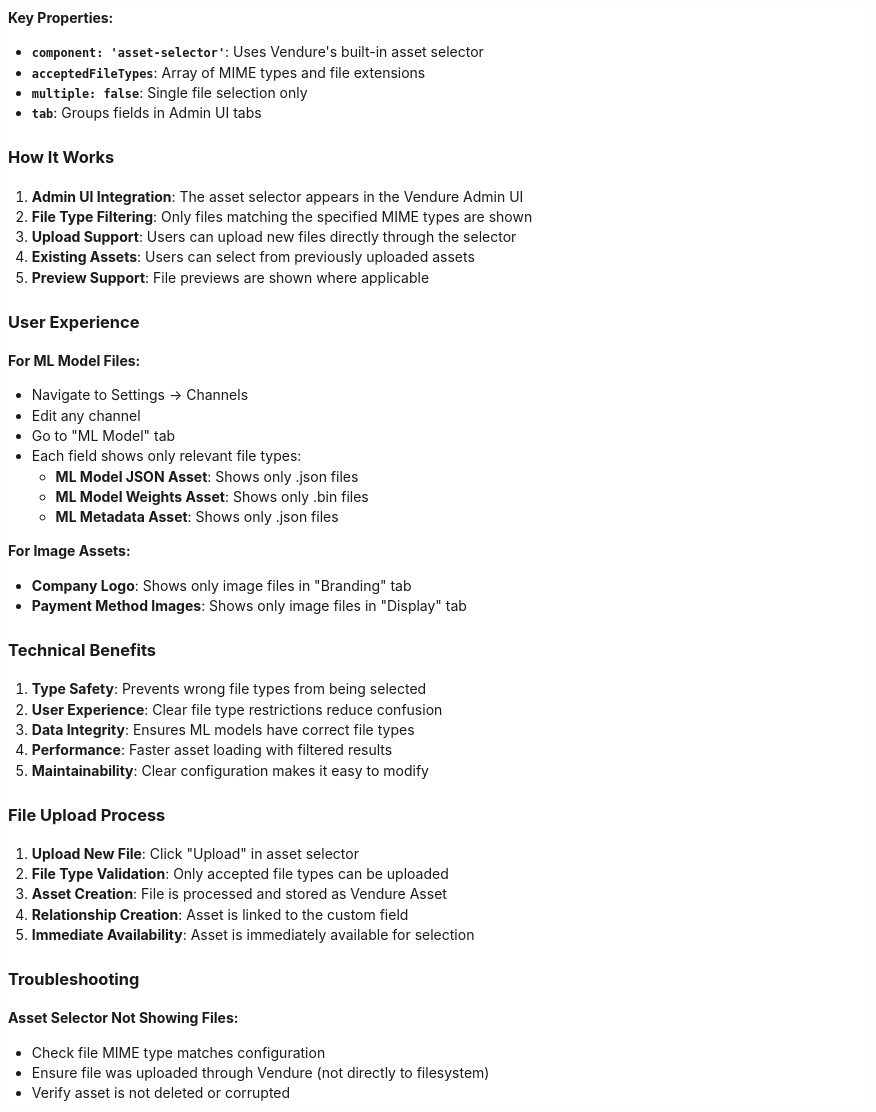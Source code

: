 **Key Properties:**

- **`component: 'asset-selector'`**: Uses Vendure's built-in asset selector
- **`acceptedFileTypes`**: Array of MIME types and file extensions
- **`multiple: false`**: Single file selection only
- **`tab`**: Groups fields in Admin UI tabs

### How It Works

1. **Admin UI Integration**: The asset selector appears in the Vendure Admin UI
2. **File Type Filtering**: Only files matching the specified MIME types are shown
3. **Upload Support**: Users can upload new files directly through the selector
4. **Existing Assets**: Users can select from previously uploaded assets
5. **Preview Support**: File previews are shown where applicable

### User Experience

**For ML Model Files:**

- Navigate to Settings → Channels
- Edit any channel
- Go to "ML Model" tab
- Each field shows only relevant file types:
  - **ML Model JSON Asset**: Shows only .json files
  - **ML Model Weights Asset**: Shows only .bin files
  - **ML Metadata Asset**: Shows only .json files

**For Image Assets:**

- **Company Logo**: Shows only image files in "Branding" tab
- **Payment Method Images**: Shows only image files in "Display" tab

### Technical Benefits

1. **Type Safety**: Prevents wrong file types from being selected
2. **User Experience**: Clear file type restrictions reduce confusion
3. **Data Integrity**: Ensures ML models have correct file types
4. **Performance**: Faster asset loading with filtered results
5. **Maintainability**: Clear configuration makes it easy to modify

### File Upload Process

1. **Upload New File**: Click "Upload" in asset selector
2. **File Type Validation**: Only accepted file types can be uploaded
3. **Asset Creation**: File is processed and stored as Vendure Asset
4. **Relationship Creation**: Asset is linked to the custom field
5. **Immediate Availability**: Asset is immediately available for selection

### Troubleshooting

**Asset Selector Not Showing Files:**

- Check file MIME type matches configuration
- Ensure file was uploaded through Vendure (not directly to filesystem)
- Verify asset is not deleted or corrupted
